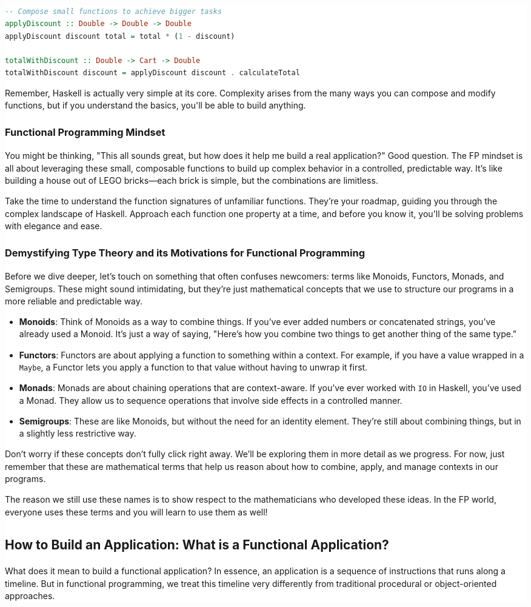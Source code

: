 ```haskell
-- Compose small functions to achieve bigger tasks
applyDiscount :: Double -> Double -> Double
applyDiscount discount total = total * (1 - discount)

totalWithDiscount :: Double -> Cart -> Double
totalWithDiscount discount = applyDiscount discount . calculateTotal
```

Remember, Haskell is actually very simple at its core. Complexity arises from the many ways you can compose and modify functions, but if you understand the basics, you'll be able to build anything.

### Functional Programming Mindset

You might be thinking, "This all sounds great, but how does it help me build a real application?" Good question. The FP mindset is all about leveraging these small, composable functions to build up complex behavior in a controlled, predictable way. It’s like building a house out of LEGO bricks—each brick is simple, but the combinations are limitless.

Take the time to understand the function signatures of unfamiliar functions. They’re your roadmap, guiding you through the complex landscape of Haskell. Approach each function one property at a time, and before you know it, you'll be solving problems with elegance and ease.

### Demystifying Type Theory and its Motivations for Functional Programming

Before we dive deeper, let’s touch on something that often confuses newcomers: terms like Monoids, Functors, Monads, and Semigroups. These might sound intimidating, but they’re just mathematical concepts that we use to structure our programs in a more reliable and predictable way.

- **Monoids**: Think of Monoids as a way to combine things. If you’ve ever added numbers or concatenated strings, you’ve already used a Monoid. It’s just a way of saying, "Here’s how you combine two things to get another thing of the same type."
  
- **Functors**: Functors are about applying a function to something within a context. For example, if you have a value wrapped in a `Maybe`, a Functor lets you apply a function to that value without having to unwrap it first.

- **Monads**: Monads are about chaining operations that are context-aware. If you’ve ever worked with `IO` in Haskell, you’ve used a Monad. They allow us to sequence operations that involve side effects in a controlled manner.

- **Semigroups**: These are like Monoids, but without the need for an identity element. They’re still about combining things, but in a slightly less restrictive way.

Don’t worry if these concepts don’t fully click right away. We’ll be exploring them in more detail as we progress. For now, just remember that these are mathematical terms that help us reason about how to combine, apply, and manage contexts in our programs.

The reason we still use these names is to show respect to the mathematicians who developed these ideas. In the FP world, everyone uses these terms and you will learn to use them as well!


## How to Build an Application: What is a Functional Application?
What does it mean to build a functional application? In essence, an application is a sequence of instructions that runs along a timeline. But in functional programming, we treat this timeline very differently from traditional procedural or object-oriented approaches.
